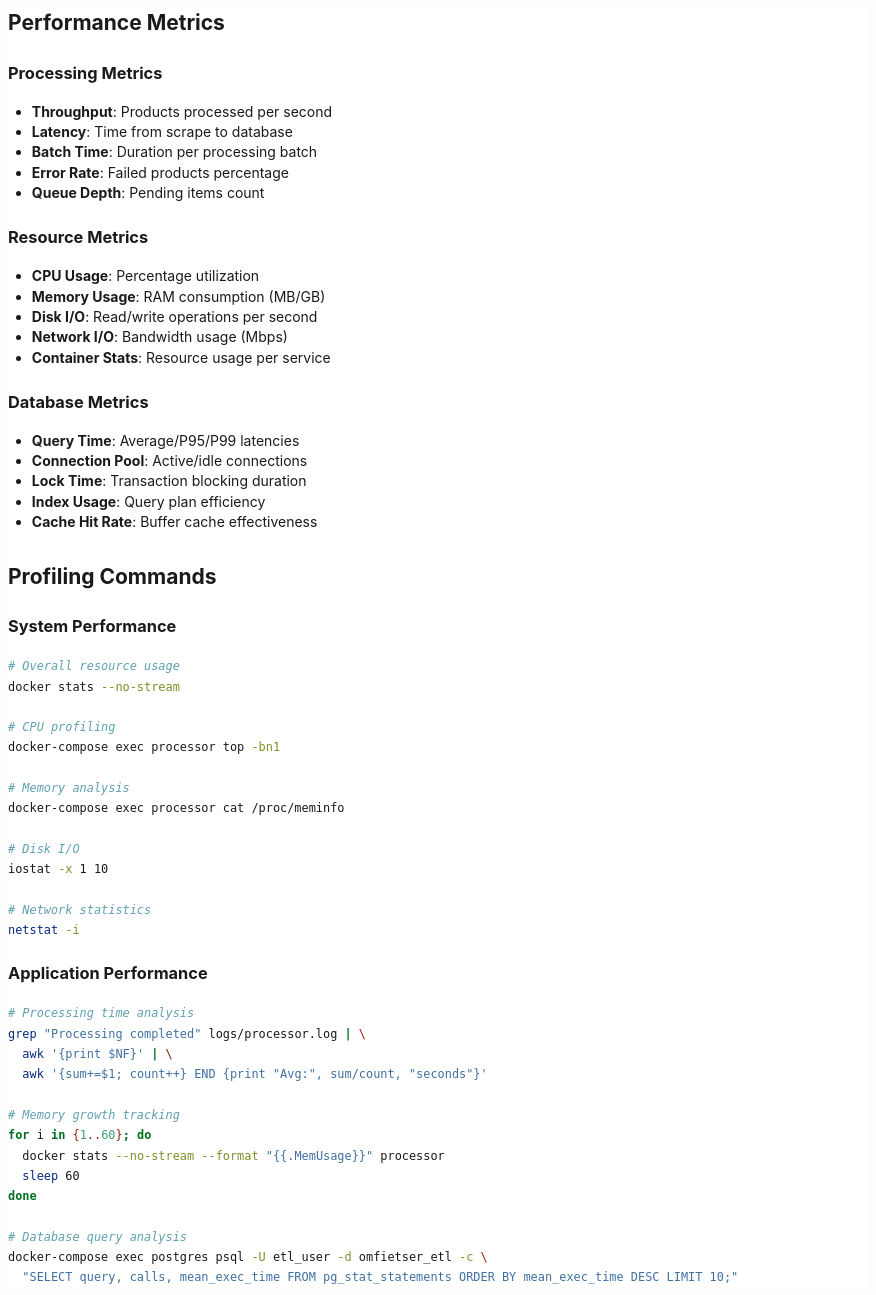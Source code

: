 ## Performance Metrics

### Processing Metrics
- **Throughput**: Products processed per second
- **Latency**: Time from scrape to database
- **Batch Time**: Duration per processing batch
- **Error Rate**: Failed products percentage
- **Queue Depth**: Pending items count

### Resource Metrics
- **CPU Usage**: Percentage utilization
- **Memory Usage**: RAM consumption (MB/GB)
- **Disk I/O**: Read/write operations per second
- **Network I/O**: Bandwidth usage (Mbps)
- **Container Stats**: Resource usage per service

### Database Metrics
- **Query Time**: Average/P95/P99 latencies
- **Connection Pool**: Active/idle connections
- **Lock Time**: Transaction blocking duration
- **Index Usage**: Query plan efficiency
- **Cache Hit Rate**: Buffer cache effectiveness

## Profiling Commands

### System Performance
```bash
# Overall resource usage
docker stats --no-stream

# CPU profiling
docker-compose exec processor top -bn1

# Memory analysis
docker-compose exec processor cat /proc/meminfo

# Disk I/O
iostat -x 1 10

# Network statistics
netstat -i
```

### Application Performance
```bash
# Processing time analysis
grep "Processing completed" logs/processor.log | \
  awk '{print $NF}' | \
  awk '{sum+=$1; count++} END {print "Avg:", sum/count, "seconds"}'

# Memory growth tracking
for i in {1..60}; do
  docker stats --no-stream --format "{{.MemUsage}}" processor
  sleep 60
done

# Database query analysis
docker-compose exec postgres psql -U etl_user -d omfietser_etl -c \
  "SELECT query, calls, mean_exec_time FROM pg_stat_statements ORDER BY mean_exec_time DESC LIMIT 10;"
```

